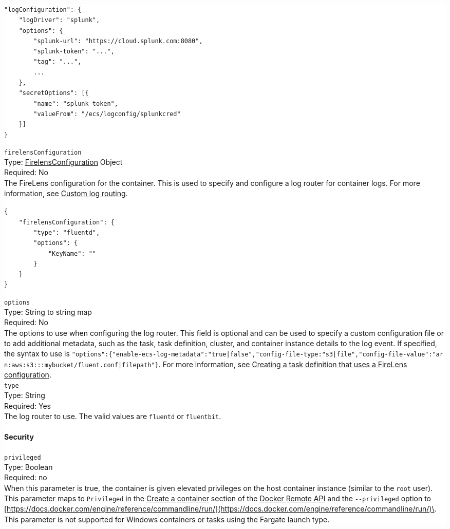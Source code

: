 ```
"logConfiguration": {
	"logDriver": "splunk",
	"options": {
		"splunk-url": "https://cloud.splunk.com:8080",
		"splunk-token": "...",
		"tag": "...",
		...
	},
	"secretOptions": [{
		"name": "splunk-token",
		"valueFrom": "/ecs/logconfig/splunkcred"
	}]
}
```

`firelensConfiguration`  
Type: [FirelensConfiguration](https://docs.aws.amazon.com/AmazonECS/latest/APIReference/API_FirelensConfiguration.html) Object  
Required: No  
The FireLens configuration for the container\. This is used to specify and configure a log router for container logs\. For more information, see [Custom log routing](using_firelens.md)\.  

```
{
    "firelensConfiguration": {
        "type": "fluentd",
        "options": {
            "KeyName": ""
        }
    }
}
```  
`options`  
Type: String to string map  
Required: No  
The options to use when configuring the log router\. This field is optional and can be used to specify a custom configuration file or to add additional metadata, such as the task, task definition, cluster, and container instance details to the log event\. If specified, the syntax to use is `"options":{"enable-ecs-log-metadata":"true|false","config-file-type:"s3|file","config-file-value":"arn:aws:s3:::mybucket/fluent.conf|filepath"}`\. For more information, see [Creating a task definition that uses a FireLens configuration](firelens-taskdef.md)\.  
`type`  
Type: String  
Required: Yes  
The log router to use\. The valid values are `fluentd` or `fluentbit`\.

#### Security<a name="container_definition_security"></a>

`privileged`  
Type: Boolean  
Required: no  
When this parameter is true, the container is given elevated privileges on the host container instance \(similar to the `root` user\)\.   
This parameter maps to `Privileged` in the [Create a container](https://docs.docker.com/engine/api/v1.38/#operation/ContainerCreate) section of the [Docker Remote API](https://docs.docker.com/engine/api/v1.38/) and the `--privileged` option to [https://docs.docker.com/engine/reference/commandline/run/](https://docs.docker.com/engine/reference/commandline/run/)\.  
This parameter is not supported for Windows containers or tasks using the Fargate launch type\.
